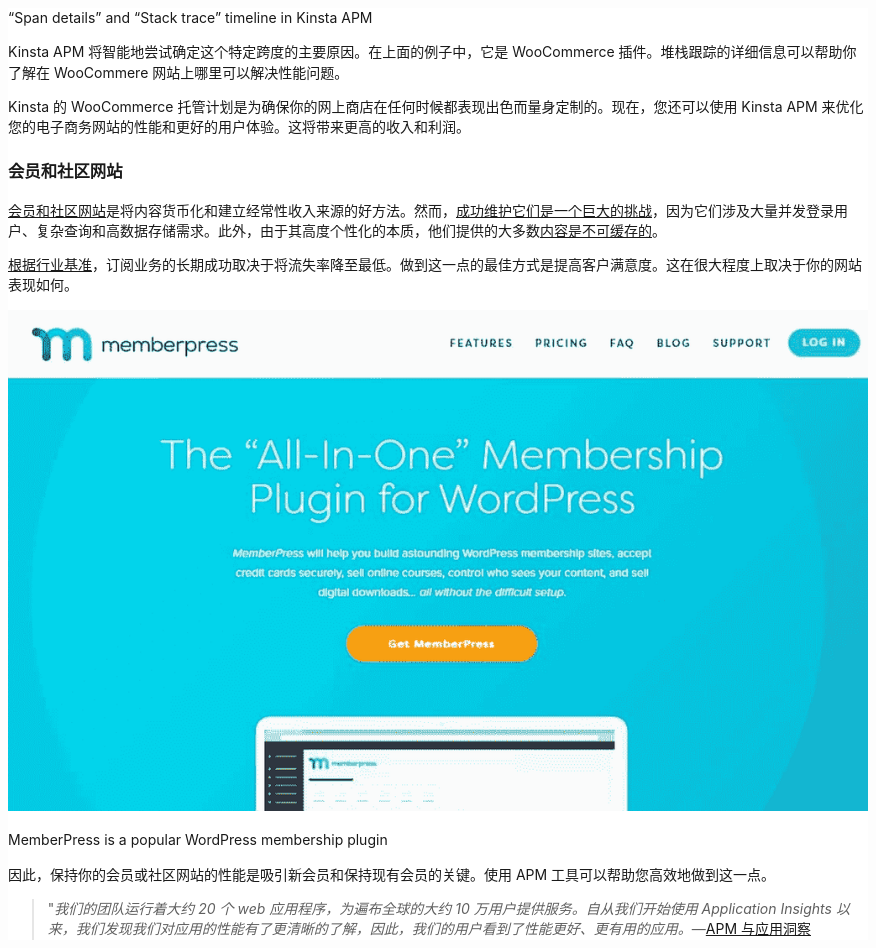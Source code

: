 “Span details” and “Stack trace” timeline in Kinsta APM



Kinsta APM 将智能地尝试确定这个特定跨度的主要原因。在上面的例子中，它是 WooCommerce 插件。堆栈跟踪的详细信息可以帮助你了解在 WooCommere 网站上哪里可以解决性能问题。

Kinsta 的 WooCommerce 托管计划是为确保你的网上商店在任何时候都表现出色而量身定制的。现在，您还可以使用 Kinsta APM 来优化您的电子商务网站的性能和更好的用户体验。这将带来更高的收入和利润。

### 会员和社区网站

[会员和社区网站](https://kinsta.com/blog/hosting-wordpress-membership-sites/)是将内容货币化和建立经常性收入来源的好方法。然而，[成功维护它们是一个巨大的挑战](https://kinsta.com/blog/hosting-wordpress-membership-sites/#why-membership-sites-are-different)，因为它们涉及大量并发登录用户、复杂查询和高数据存储需求。此外，由于其高度个性化的本质，他们提供的大多数[内容是不可缓存的](https://kinsta.com/knowledgebase/php-workers-ecommerce/)。

[根据行业基准](https://recurly.com/research/churn-rate-benchmarks)，订阅业务的长期成功取决于将流失率降至最低。做到这一点的最佳方式是提高客户满意度。这在很大程度上取决于你的网站表现如何。

![MemberPress WordPress Membership Site Plugin](img/a4196d8df7e680ee79f21f69ca9b747a.png)

MemberPress is a popular WordPress membership plugin



因此，保持你的会员或社区网站的性能是吸引新会员和保持现有会员的关键。使用 APM 工具可以帮助您高效地做到这一点。

> "*我们的团队运行着大约 20 个 web 应用程序，为遍布全球的大约 10 万用户提供服务。自从我们开始使用 Application Insights 以来，我们发现我们对应用的性能有了更清晰的了解，因此，我们的用户看到了性能更好、更有用的应用。*—[APM 与应用洞察](https://devblogs.microsoft.com/devops/case-study-application-performance-monitoring-with-application-insights/)
